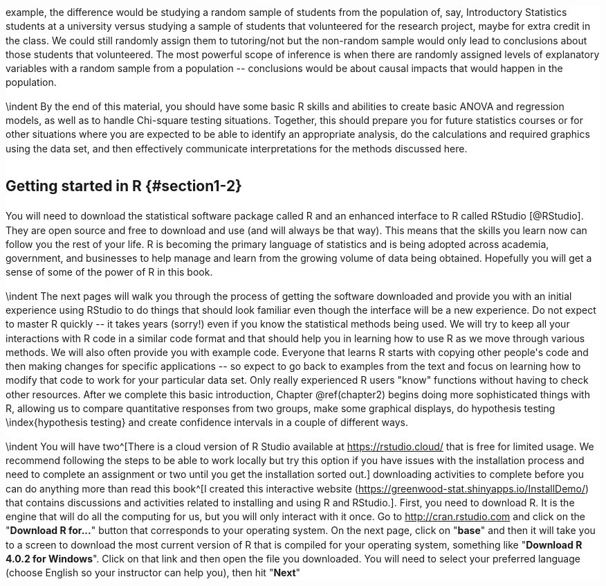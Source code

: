 example, the difference would be studying a random sample of students from the
population of, say, Introductory Statistics students at a university versus
studying a sample of students that volunteered for the research project, maybe
for extra credit in the class. We could still randomly assign them to
tutoring/not but the non-random sample would only lead to conclusions about
those students that volunteered. The most powerful scope of inference is when there
are randomly assigned levels of explanatory variables with a random sample from
a population -- conclusions would be about causal impacts that would happen in the
population. 

\indent By the end of this material, you should have some basic R skills and abilities to create basic ANOVA and
regression models, as well as to handle Chi-square testing situations. 
Together, this should prepare you for future statistics courses or for other
situations where you are expected to be able to identify an appropriate
analysis, do the calculations and required graphics using the data set, and then effectively
communicate interpretations for the methods discussed here. 

## Getting started in R {#section1-2}

You will need to download the statistical software package called R and an enhanced interface to R called
RStudio [@RStudio]. They are open source and free to download and use
(and will always be that way). This means that the skills you learn now can
follow you the rest of your life. R is becoming the primary language of
statistics and is being adopted across academia, government, and businesses to
help manage and learn from the growing volume of data being obtained. Hopefully
you will get a sense of some of the power of R in this book. 

\indent The next pages will walk you through the process of getting the software downloaded and provide you with
an initial experience using RStudio to do things that should look familiar
even though the interface will be a new experience. Do not expect to master R
quickly -- it takes years (sorry!) even if you know the statistical methods
being used. We will try to keep all your interactions with R code in a similar
code format and that should help you in learning how to use R as we move
through various methods. We will also often provide you with example code. Everyone
that learns R starts with copying other people's code and then making changes
for specific applications -- so expect to go back to examples from the text and focus
on learning how to modify that code to work for your particular data set. Only
really experienced R users "know" functions without having to check other
resources. After we complete this basic introduction, Chapter \@ref(chapter2) begins doing
more sophisticated things with R, allowing us to compare quantitative responses
from two groups, make some graphical displays, do hypothesis testing \index{hypothesis testing} and create
confidence intervals in a couple of different ways. 

\indent You will have two^[There is a cloud version of R Studio available at https://rstudio.cloud/ that is free for limited usage. We recommend following the steps to be able to work locally but try this option if you have issues with the installation process and need to complete an assignment or two until you get the installation sorted out.] downloading activities to complete before you can do anything
more than read this book^[I created this interactive website (https://greenwood-stat.shinyapps.io/InstallDemo/) that contains discussions and activities related to installing and using R and RStudio.]. First, you need to download R. It is the engine that will do all the computing
for us, but you will only interact with it once. Go to http://cran.rstudio.com
and click on the "**Download R for...**" button that
corresponds to your operating system. On the next page, click on "**base**" and then it will take you 
to a screen to download the most current version of R that is compiled for your
operating system, something like "**Download R 4.0.2 for Windows**". Click on that link and then open 
the file you downloaded. You will need to select your preferred language (choose English so your  instructor can help you), then hit "**Next**"